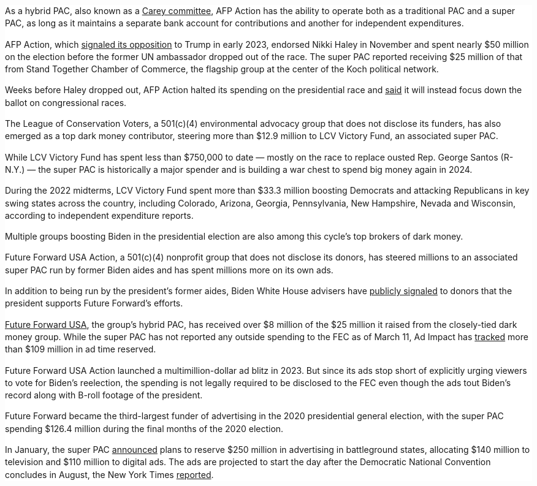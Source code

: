 As a hybrid PAC, also known as a [Carey committee](https://www.opensecrets.org/resources/learn/glossary.php#Carey+Committee), AFP Action has the ability to operate both as a traditional PAC and a super PAC, as long as it maintains a separate bank account for contributions and another for independent expenditures.

AFP Action, which [signaled its opposition](https://www.opensecrets.org/news/2024/01/koch-network-super-pac-ramping-up-political-activity-2024-election/) to Trump in early 2023, endorsed Nikki Haley in November and spent nearly $50 million on the election before the former UN ambassador dropped out of the race. The super PAC reported receiving $25 million of that from Stand Together Chamber of Commerce, the flagship group at the center of the Koch political network.

Weeks before Haley dropped out, AFP Action halted its spending on the presidential race and [said](https://www.nbcnews.com/news/amp/rcna140425) it will instead focus down the ballot on congressional races.

The League of Conservation Voters, a 501(c)(4) environmental advocacy group that does not disclose its funders, has also emerged as a top dark money contributor, steering more than $12.9 million to LCV Victory Fund, an associated super PAC.  

While LCV Victory Fund has spent less than $750,000 to date — mostly on the race to replace ousted Rep. George Santos (R-N.Y.) — the super PAC is historically a major spender and is building a war chest to spend big money again in 2024. 

During the 2022 midterms, LCV Victory Fund spent more than $33.3 million boosting Democrats and attacking Republicans in key swing states across the country, including Colorado, Arizona, Georgia, Pennsylvania, New Hampshire, Nevada and Wisconsin, according to independent expenditure reports.

Multiple groups boosting Biden in the presidential election are also among this cycle’s top brokers of dark money.

Future Forward USA Action, a 501(c)(4) nonprofit group that does not disclose its donors, has steered millions to an associated super PAC run by former Biden aides and has spent millions more on its own ads.

In addition to being run by the president’s former aides, Biden White House advisers have [publicly signaled](https://www.nytimes.com/2023/07/14/us/politics/biden-future-forward-super-pac.html) to donors that the president supports Future Forward’s efforts. 

[Future Forward USA](https://www.opensecrets.org/outside-spending/detail?cmte=Future+Forward+USA&cycle=2022), the group’s hybrid PAC, has received over $8 million of the $25 million it raised from the closely-tied dark money group. While the super PAC has not reported any outside spending to the FEC as of March 11, Ad Impact has [tracked](https://x.com/AdImpact_Pol/status/1753533014003376150?s=20) more than $109 million in ad time reserved. 

Future Forward USA Action launched a multimillion-dollar ad blitz in 2023. But since its ads stop short of explicitly urging viewers to vote for Biden’s reelection, the spending is not legally required to be disclosed to the FEC even though the ads tout Biden’s record along with B-roll footage of the president.

Future Forward became the third-largest funder of advertising in the 2020 presidential general election, with the super PAC spending $126.4 million during the final months of the 2020 election. 

In January, the super PAC [announced](https://www.bloomberg.com/news/articles/2024-01-30/election-2024-biden-super-pac-plans-250-million-ad-campaign) plans to reserve $250 million in advertising in battleground states, allocating $140 million to television and $110 million to digital ads. The ads are projected to start the day after the Democratic National Convention concludes in August, the New York Times [reported](https://www.nytimes.com/2024/01/30/us/politics/biden-tv-ads-super-pac.html).
